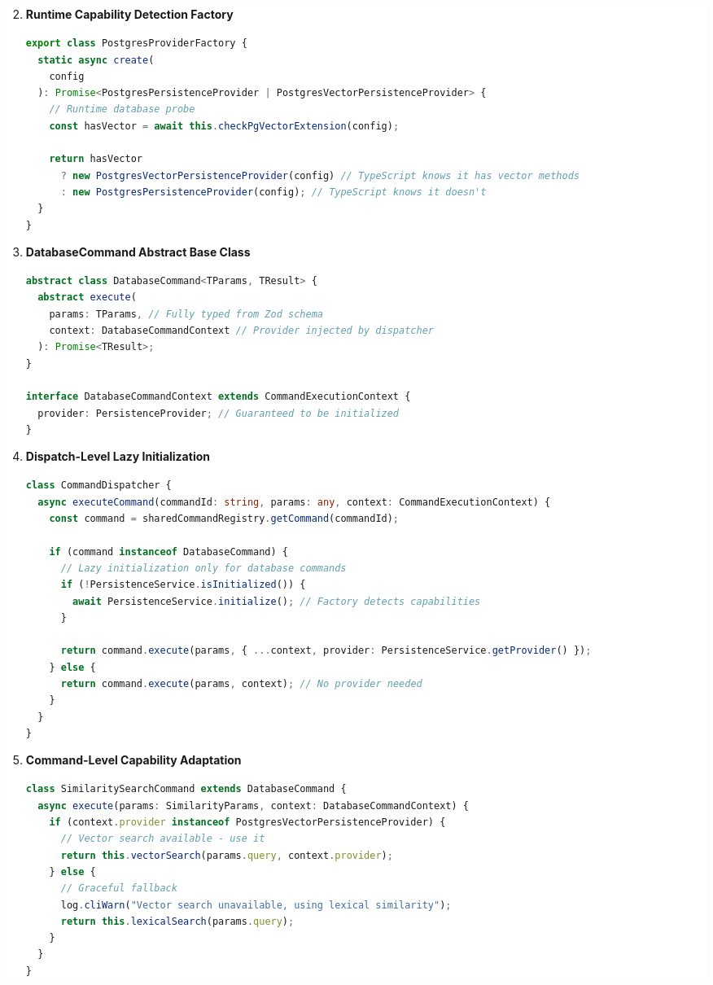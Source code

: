 2. **Runtime Capability Detection Factory**

   ```typescript
   export class PostgresProviderFactory {
     static async create(
       config
     ): Promise<PostgresPersistenceProvider | PostgresVectorPersistenceProvider> {
       // Runtime database probe
       const hasVector = await this.checkPgVectorExtension(config);

       return hasVector
         ? new PostgresVectorPersistenceProvider(config) // TypeScript knows it has vector methods
         : new PostgresPersistenceProvider(config); // TypeScript knows it doesn't
     }
   }
   ```

3. **DatabaseCommand Abstract Base Class**

   ```typescript
   abstract class DatabaseCommand<TParams, TResult> {
     abstract execute(
       params: TParams, // Fully typed from Zod schema
       context: DatabaseCommandContext // Provider injected by dispatcher
     ): Promise<TResult>;
   }

   interface DatabaseCommandContext extends CommandExecutionContext {
     provider: PersistenceProvider; // Guaranteed to be initialized
   }
   ```

4. **Dispatch-Level Lazy Initialization**

   ```typescript
   class CommandDispatcher {
     async executeCommand(commandId: string, params: any, context: CommandExecutionContext) {
       const command = sharedCommandRegistry.getCommand(commandId);

       if (command instanceof DatabaseCommand) {
         // Lazy initialization only for database commands
         if (!PersistenceService.isInitialized()) {
           await PersistenceService.initialize(); // Factory detects capabilities
         }

         return command.execute(params, { ...context, provider: PersistenceService.getProvider() });
       } else {
         return command.execute(params, context); // No provider needed
       }
     }
   }
   ```

5. **Command-Level Capability Adaptation**
   ```typescript
   class SimilaritySearchCommand extends DatabaseCommand {
     async execute(params: SimilarityParams, context: DatabaseCommandContext) {
       if (context.provider instanceof PostgresVectorPersistenceProvider) {
         // Vector search available - use it
         return this.vectorSearch(params.query, context.provider);
       } else {
         // Graceful fallback
         log.cliWarn("Vector search unavailable, using lexical similarity");
         return this.lexicalSearch(params.query);
       }
     }
   }
   ```